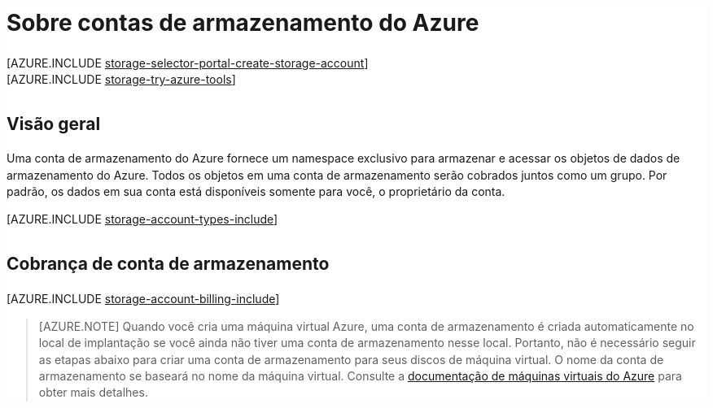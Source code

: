 <properties
    pageTitle="Como criar, gerenciar ou excluir uma conta de armazenamento no Portal do Azure | Microsoft Azure"
    description="Criar uma nova conta de armazenamento, gerenciar suas chaves de acesso de conta ou excluir uma conta de armazenamento no Portal do Azure. Saiba mais sobre contas de armazenamento padrão e premium."
    services="storage"
    documentationCenter=""
    authors="robinsh"
    manager="carmonm"
    editor="tysonn"/>

<tags
    ms.service="storage"
    ms.workload="storage"
    ms.tgt_pltfrm="na"
    ms.devlang="na"
    ms.topic="get-started-article"
    ms.date="07/26/2016"
    ms.author="robinsh"/>


# <a name="about-azure-storage-accounts"></a>Sobre contas de armazenamento do Azure

[AZURE.INCLUDE [storage-selector-portal-create-storage-account](../../includes/storage-selector-portal-create-storage-account.md)]
<br/>
[AZURE.INCLUDE [storage-try-azure-tools](../../includes/storage-try-azure-tools.md)]

## <a name="overview"></a>Visão geral

Uma conta de armazenamento do Azure fornece um namespace exclusivo para armazenar e acessar os objetos de dados de armazenamento do Azure. Todos os objetos em uma conta de armazenamento serão cobrados juntos como um grupo. Por padrão, os dados em sua conta está disponíveis somente para você, o proprietário da conta.

[AZURE.INCLUDE [storage-account-types-include](../../includes/storage-account-types-include.md)]

## <a name="storage-account-billing"></a>Cobrança de conta de armazenamento

[AZURE.INCLUDE [storage-account-billing-include](../../includes/storage-account-billing-include.md)]

> [AZURE.NOTE] Quando você cria uma máquina virtual Azure, uma conta de armazenamento é criada automaticamente no local de implantação se você ainda não tiver uma conta de armazenamento nesse local. Portanto, não é necessário seguir as etapas abaixo para criar uma conta de armazenamento para seus discos de máquina virtual. O nome da conta de armazenamento se baseará no nome da máquina virtual. Consulte a [documentação de máquinas virtuais do Azure](https://azure.microsoft.com/documentation/services/virtual-machines/) para obter mais detalhes.
